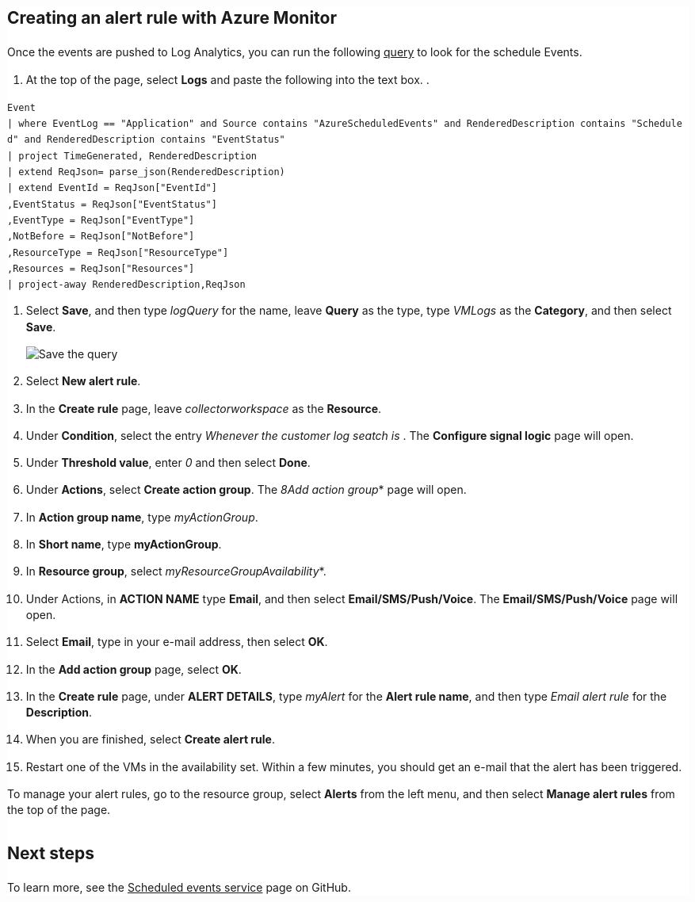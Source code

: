 
## Creating an alert rule with Azure Monitor 


Once the events are pushed to Log Analytics, you can run the following [query](/azure/azure-monitor/log-query/get-started-portal) to look for the schedule Events.

1. At the top of the page, select **Logs** and paste the following into the text box. .

```
Event
| where EventLog == "Application" and Source contains "AzureScheduledEvents" and RenderedDescription contains "Scheduled" and RenderedDescription contains "EventStatus" 
| project TimeGenerated, RenderedDescription
| extend ReqJson= parse_json(RenderedDescription)
| extend EventId = ReqJson["EventId"]
,EventStatus = ReqJson["EventStatus"]
,EventType = ReqJson["EventType"]
,NotBefore = ReqJson["NotBefore"]
,ResourceType = ReqJson["ResourceType"]
,Resources = ReqJson["Resources"]
| project-away RenderedDescription,ReqJson
```

1. Select **Save**, and then type *logQuery* for the name, leave **Query** as the type, type *VMLogs* as the **Category**, and then select **Save**. 

	![Save the query](save-query.png)

1. Select **New alert rule**. 
1. In the **Create rule** page, leave *collectorworkspace* as the **Resource**.
1. Under **Condition**, select the entry *Whenever the customer log seatch is <login undefined>*. The **Configure signal logic** page will open.
1. Under **Threshold value**, enter *0* and then select **Done**.
1. Under **Actions**, select **Create action group**. The *8Add action group** page will open.
1. In **Action group name**, type *myActionGroup*.
1. In **Short name**, type **myActionGroup**.
1. In **Resource group**, select *myResourceGroupAvailability**.
1. Under Actions, in **ACTION NAME** type **Email**, and then select **Email/SMS/Push/Voice**. The **Email/SMS/Push/Voice** page will open.
1. Select **Email**, type in your e-mail address, then select **OK**.
1. In the **Add action group** page, select **OK**. 
1. In the **Create rule** page, under **ALERT DETAILS**, type *myAlert* for the **Alert rule name**, and then type *Email alert rule* for the **Description**.
1. When you are finished, select **Create alert rule**.
1. Restart one of the VMs in the availability set. Within a few minutes, you should get an e-mail that the alert has been triggered.

To manage your alert rules, go to the resource group, select **Alerts** from the left menu, and then select **Manage alert rules** from the top of the page.

     
## Next steps

To learn more, see the [Scheduled events service](https://github.com/microsoft/AzureScheduledEventsService) page on GitHub.